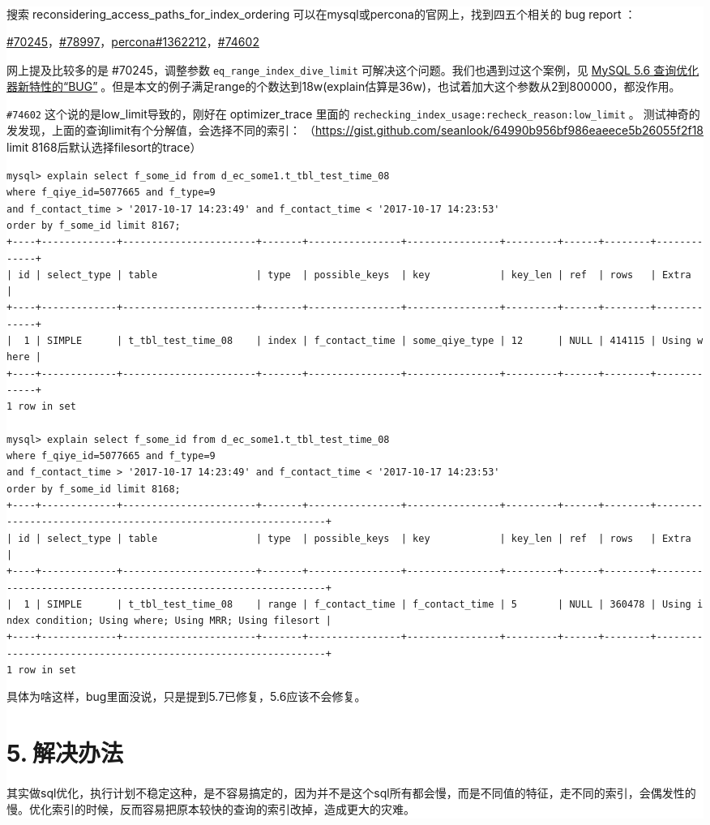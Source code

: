 搜索 reconsidering_access_paths_for_index_ordering 可以在mysql或percona的官网上，找到四五个相关的 bug report ：

[#70245](https://bugs.mysql.com/bug.php?id=70245)，[#78997](https://bugs.mysql.com/bug.php?id=78997)，[percona#1362212](https://bugs.launchpad.net/percona-server/+bug/1362212)，[#74602 ](https://bugs.mysql.com/bug.php?id=74602)

网上提及比较多的是 #70245，调整参数 `eq_range_index_dive_limit` 可解决这个问题。我们也遇到过这个案例，见 [MySQL 5.6 查询优化器新特性的“BUG”](http://imysql.com/2014/08/05/a-fake-bug-with-eq-range-index-dive-limit.shtml) 。但是本文的例子满足range的个数达到18w(explain估算是36w)，也试着加大这个参数从2到800000，都没作用。

`#74602` 这个说的是low_limit导致的，刚好在 optimizer_trace 里面的 `rechecking_index_usage:recheck_reason:low_limit` 。
测试神奇的发发现，上面的查询limit有个分解值，会选择不同的索引：
（https://gist.github.com/seanlook/64990b956bf986eaeece5b26055f2f18  limit 8168后默认选择filesort的trace）
```
mysql> explain select f_some_id from d_ec_some1.t_tbl_test_time_08
where f_qiye_id=5077665 and f_type=9
and f_contact_time > '2017-10-17 14:23:49' and f_contact_time < '2017-10-17 14:23:53'
order by f_some_id limit 8167;
+----+-------------+-----------------------+-------+----------------+----------------+---------+------+--------+-------------+
| id | select_type | table                 | type  | possible_keys  | key            | key_len | ref  | rows   | Extra       |
+----+-------------+-----------------------+-------+----------------+----------------+---------+------+--------+-------------+
|  1 | SIMPLE      | t_tbl_test_time_08    | index | f_contact_time | some_qiye_type | 12      | NULL | 414115 | Using where |
+----+-------------+-----------------------+-------+----------------+----------------+---------+------+--------+-------------+
1 row in set
 
mysql> explain select f_some_id from d_ec_some1.t_tbl_test_time_08
where f_qiye_id=5077665 and f_type=9
and f_contact_time > '2017-10-17 14:23:49' and f_contact_time < '2017-10-17 14:23:53'
order by f_some_id limit 8168;
+----+-------------+-----------------------+-------+----------------+----------------+---------+------+--------+---------------------------------------------------------------+
| id | select_type | table                 | type  | possible_keys  | key            | key_len | ref  | rows   | Extra                                                         |
+----+-------------+-----------------------+-------+----------------+----------------+---------+------+--------+---------------------------------------------------------------+
|  1 | SIMPLE      | t_tbl_test_time_08    | range | f_contact_time | f_contact_time | 5       | NULL | 360478 | Using index condition; Using where; Using MRR; Using filesort |
+----+-------------+-----------------------+-------+----------------+----------------+---------+------+--------+---------------------------------------------------------------+
1 row in set
```

具体为啥这样，bug里面没说，只是提到5.7已修复，5.6应该不会修复。
 
# 5. 解决办法
其实做sql优化，执行计划不稳定这种，是不容易搞定的，因为并不是这个sql所有都会慢，而是不同值的特征，走不同的索引，会偶发性的慢。优化索引的时候，反而容易把原本较快的查询的索引改掉，造成更大的灾难。
